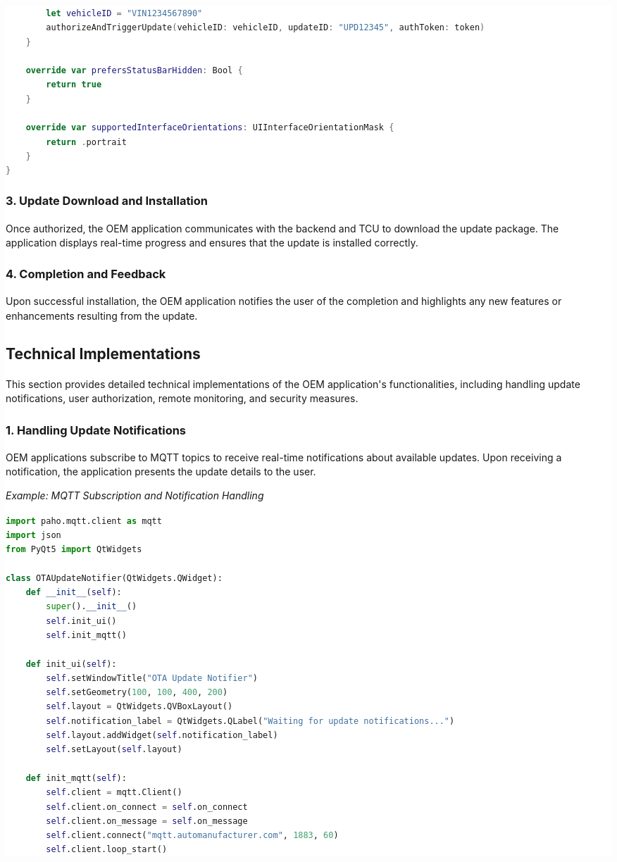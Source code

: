 ```swift
        let vehicleID = "VIN1234567890"
        authorizeAndTriggerUpdate(vehicleID: vehicleID, updateID: "UPD12345", authToken: token)
    }
    
    override var prefersStatusBarHidden: Bool {
        return true
    }
    
    override var supportedInterfaceOrientations: UIInterfaceOrientationMask {
        return .portrait
    }
}
```

### 3. **Update Download and Installation**

Once authorized, the OEM application communicates with the backend and TCU to download the update package. The application displays real-time progress and ensures that the update is installed correctly.

### 4. **Completion and Feedback**

Upon successful installation, the OEM application notifies the user of the completion and highlights any new features or enhancements resulting from the update.

## Technical Implementations

This section provides detailed technical implementations of the OEM application's functionalities, including handling update notifications, user authorization, remote monitoring, and security measures.

### 1. **Handling Update Notifications**

OEM applications subscribe to MQTT topics to receive real-time notifications about available updates. Upon receiving a notification, the application presents the update details to the user.

*Example: MQTT Subscription and Notification Handling*

```python
import paho.mqtt.client as mqtt
import json
from PyQt5 import QtWidgets

class OTAUpdateNotifier(QtWidgets.QWidget):
    def __init__(self):
        super().__init__()
        self.init_ui()
        self.init_mqtt()

    def init_ui(self):
        self.setWindowTitle("OTA Update Notifier")
        self.setGeometry(100, 100, 400, 200)
        self.layout = QtWidgets.QVBoxLayout()
        self.notification_label = QtWidgets.QLabel("Waiting for update notifications...")
        self.layout.addWidget(self.notification_label)
        self.setLayout(self.layout)

    def init_mqtt(self):
        self.client = mqtt.Client()
        self.client.on_connect = self.on_connect
        self.client.on_message = self.on_message
        self.client.connect("mqtt.automanufacturer.com", 1883, 60)
        self.client.loop_start()

```